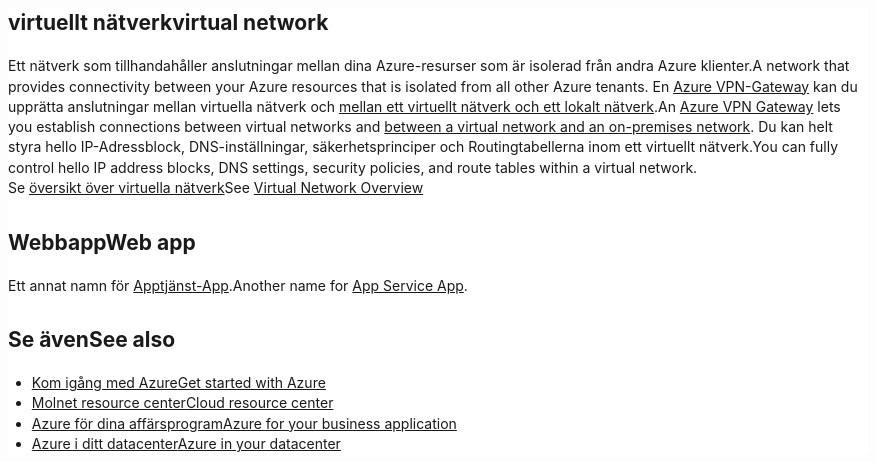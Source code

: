 ## <span data-ttu-id="6f5d3-244"><a name="vnet"></a>virtuellt nätverk</span><span class="sxs-lookup"><span data-stu-id="6f5d3-244"><a name="vnet"></a>virtual network</span></span>
<span data-ttu-id="6f5d3-245">Ett nätverk som tillhandahåller anslutningar mellan dina Azure-resurser som är isolerad från andra Azure klienter.</span><span class="sxs-lookup"><span data-stu-id="6f5d3-245">A network that provides connectivity between your Azure resources that is isolated from all other Azure tenants.</span></span> <span data-ttu-id="6f5d3-246">En [Azure VPN-Gateway](vpn-gateway/vpn-gateway-about-vpngateways.md) kan du upprätta anslutningar mellan virtuella nätverk och [mellan ett virtuellt nätverk och ett lokalt nätverk](vpn-gateway/vpn-gateway-plan-design.md).</span><span class="sxs-lookup"><span data-stu-id="6f5d3-246">An [Azure VPN Gateway](vpn-gateway/vpn-gateway-about-vpngateways.md) lets you establish connections between virtual networks and [between a virtual network and an on-premises network](vpn-gateway/vpn-gateway-plan-design.md).</span></span> <span data-ttu-id="6f5d3-247">Du kan helt styra hello IP-Adressblock, DNS-inställningar, säkerhetsprinciper och Routingtabellerna inom ett virtuellt nätverk.</span><span class="sxs-lookup"><span data-stu-id="6f5d3-247">You can fully control hello IP address blocks, DNS settings, security policies, and route tables within a virtual network.</span></span>  
<span data-ttu-id="6f5d3-248">Se [översikt över virtuella nätverk](virtual-network/virtual-networks-overview.md)</span><span class="sxs-lookup"><span data-stu-id="6f5d3-248">See [Virtual Network Overview](virtual-network/virtual-networks-overview.md)</span></span>  

## <a name="web-app"></a><span data-ttu-id="6f5d3-249">Webbapp</span><span class="sxs-lookup"><span data-stu-id="6f5d3-249">Web app</span></span>
<span data-ttu-id="6f5d3-250">Ett annat namn för [Apptjänst-App](#app-service-app).</span><span class="sxs-lookup"><span data-stu-id="6f5d3-250">Another name for [App Service App](#app-service-app).</span></span>

## <a name="see-also"></a><span data-ttu-id="6f5d3-251">Se även</span><span class="sxs-lookup"><span data-stu-id="6f5d3-251">See also</span></span>

* [<span data-ttu-id="6f5d3-252">Kom igång med Azure</span><span class="sxs-lookup"><span data-stu-id="6f5d3-252">Get started with Azure</span></span>](https://azure.microsoft.com/get-started/)
* [<span data-ttu-id="6f5d3-253">Molnet resource center</span><span class="sxs-lookup"><span data-stu-id="6f5d3-253">Cloud resource center</span></span>](https://azure.microsoft.com/resources/)  
* [<span data-ttu-id="6f5d3-254">Azure för dina affärsprogram</span><span class="sxs-lookup"><span data-stu-id="6f5d3-254">Azure for your business application</span></span>](https://azure.microsoft.com/overview/business-apps-on-azure/)
* [<span data-ttu-id="6f5d3-255">Azure i ditt datacenter</span><span class="sxs-lookup"><span data-stu-id="6f5d3-255">Azure in your datacenter</span></span>](https://azure.microsoft.com/overview/business-apps-on-azure/)

